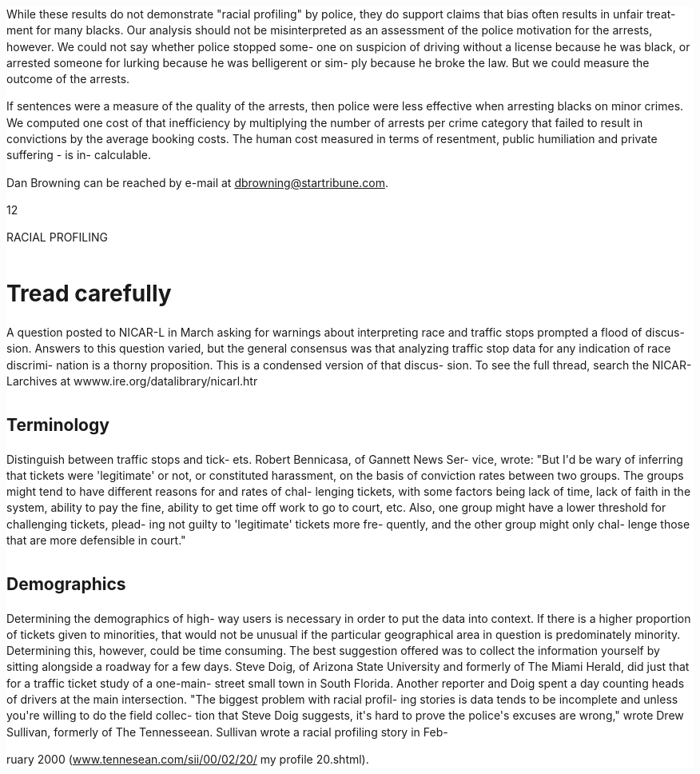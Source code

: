 While these results do not demonstrate "racial profiling" by police, they do support claims that bias often results in unfair treat- ment for many blacks. Our analysis should not be misinterpreted as an assessment of the police motivation for the arrests, however. We could not say whether police stopped some- one on suspicion of driving without a license because he was black, or arrested someone for lurking because he was belligerent or sim- ply because he broke the law. But we could measure the outcome of the arrests. 

If sentences were a measure of the quality of the arrests, then police were less effective when arresting blacks on minor crimes. We computed one cost of that inefficiency by multiplying the number of arrests per crime category that failed to result in convictions by the average booking costs. The human cost measured in terms of resentment, public humiliation and private suffering - is in- calculable. 

Dan Browning can be reached by e-mail at dbrowning@startribune.com. 

12


RACIAL PROFILING 

# Tread carefully 

A question posted to NICAR-L in March asking for warnings about interpreting race and traffic stops prompted a flood of discus- sion. Answers to this question varied, but the general consensus was that analyzing traffic stop data for any indication of race discrimi- nation is a thorny proposition. This is a condensed version of that discus- sion. To see the full thread, search the NICAR- Larchives at wwww.ire.org/datalibrary/nicarl.htr 

## Terminology 

Distinguish between traffic stops and tick- ets. Robert Bennicasa, of Gannett News Ser- vice, wrote: "But I'd be wary of inferring that tickets were 'legitimate' or not, or constituted harassment, on the basis of conviction rates between two groups. The groups might tend to have different reasons for and rates of chal- lenging tickets, with some factors being lack of time, lack of faith in the system, ability to pay the fine, ability to get time off work to go to court, etc. Also, one group might have a lower threshold for challenging tickets, plead- ing not guilty to 'legitimate' tickets more fre- quently, and the other group might only chal- lenge those that are more defensible in court." 

## Demographics 

Determining the demographics of high- way users is necessary in order to put the data into context. If there is a higher proportion of tickets given to minorities, that would not be unusual if the particular geographical area in question is predominately minority. Determining this, however, could be time consuming. The best suggestion offered was to collect the information yourself by sitting alongside a roadway for a few days. Steve Doig, of Arizona State University and formerly of The Miami Herald, did just that for a traffic ticket study of a one-main- street small town in South Florida. Another reporter and Doig spent a day counting heads of drivers at the main intersection. "The biggest problem with racial profil- ing stories is data tends to be incomplete and unless you're willing to do the field collec- tion that Steve Doig suggests, it's hard to prove the police's excuses are wrong," wrote Drew Sullivan, formerly of The Tennesseean. Sullivan wrote a racial profiling story in Feb- 

ruary 2000 (www.tennesean.com/sii/00/02/20/ my profile 20.shtml). 
